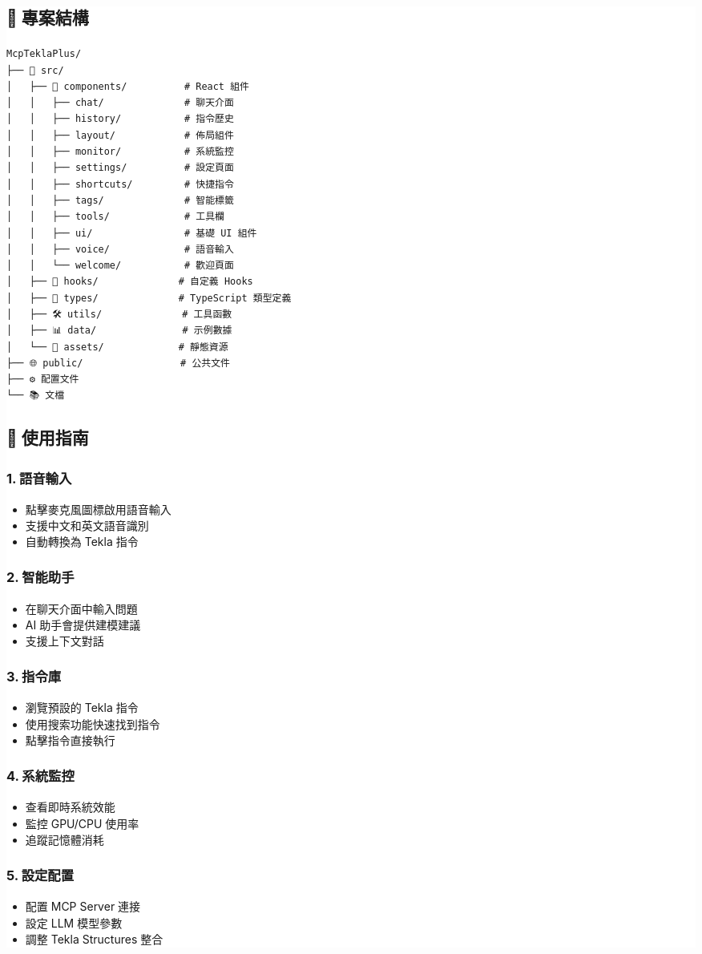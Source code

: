 ## 📁 專案結構

```
McpTeklaPlus/
├── 📱 src/
│   ├── 🧩 components/          # React 組件
│   │   ├── chat/              # 聊天介面
│   │   ├── history/           # 指令歷史
│   │   ├── layout/            # 佈局組件
│   │   ├── monitor/           # 系統監控
│   │   ├── settings/          # 設定頁面
│   │   ├── shortcuts/         # 快捷指令
│   │   ├── tags/              # 智能標籤
│   │   ├── tools/             # 工具欄
│   │   ├── ui/                # 基礎 UI 組件
│   │   ├── voice/             # 語音輸入
│   │   └── welcome/           # 歡迎頁面
│   ├── 🎣 hooks/              # 自定義 Hooks
│   ├── 📝 types/              # TypeScript 類型定義
│   ├── 🛠️ utils/              # 工具函數
│   ├── 📊 data/               # 示例數據
│   └── 🎨 assets/             # 靜態資源
├── 🌐 public/                 # 公共文件
├── ⚙️ 配置文件
└── 📚 文檔
```

## 🎯 使用指南

### 1. 語音輸入
- 點擊麥克風圖標啟用語音輸入
- 支援中文和英文語音識別
- 自動轉換為 Tekla 指令

### 2. 智能助手
- 在聊天介面中輸入問題
- AI 助手會提供建模建議
- 支援上下文對話

### 3. 指令庫
- 瀏覽預設的 Tekla 指令
- 使用搜索功能快速找到指令
- 點擊指令直接執行

### 4. 系統監控
- 查看即時系統效能
- 監控 GPU/CPU 使用率
- 追蹤記憶體消耗

### 5. 設定配置
- 配置 MCP Server 連接
- 設定 LLM 模型參數
- 調整 Tekla Structures 整合
